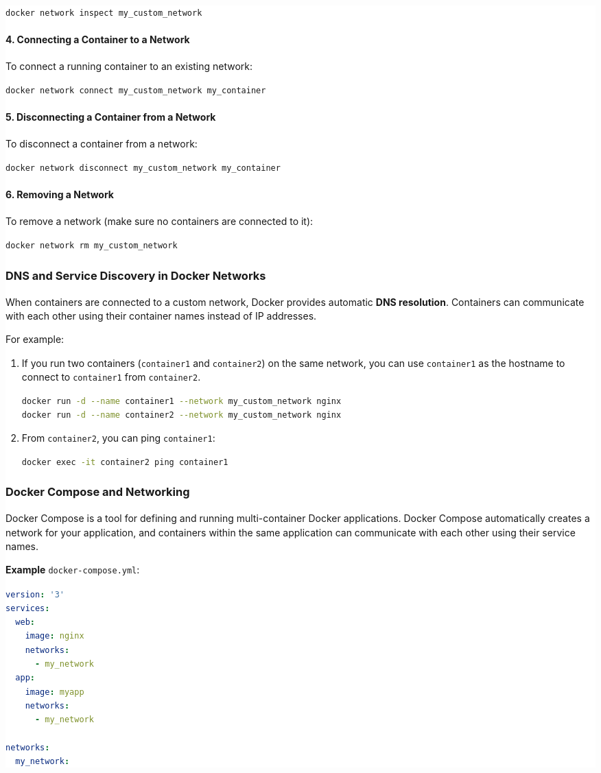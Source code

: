 ```bash
docker network inspect my_custom_network
```

#### 4\. **Connecting a Container to a Network**

To connect a running container to an existing network:

```bash
docker network connect my_custom_network my_container
```

#### 5\. **Disconnecting a Container from a Network**

To disconnect a container from a network:

```bash
docker network disconnect my_custom_network my_container
```

#### 6\. **Removing a Network**

To remove a network (make sure no containers are connected to it):

```bash
docker network rm my_custom_network
```

### DNS and Service Discovery in Docker Networks

When containers are connected to a custom network, Docker provides automatic **DNS resolution**. Containers can communicate with each other using their container names instead of IP addresses.

For example:

1. If you run two containers (`container1` and `container2`) on the same network, you can use `container1` as the hostname to connect to `container1` from `container2`.
    
    ```bash
    docker run -d --name container1 --network my_custom_network nginx
    docker run -d --name container2 --network my_custom_network nginx
    ```
    
2. From `container2`, you can ping `container1`:
    
    ```bash
    docker exec -it container2 ping container1
    ```
    

### Docker Compose and Networking

Docker Compose is a tool for defining and running multi-container Docker applications. Docker Compose automatically creates a network for your application, and containers within the same application can communicate with each other using their service names.

**Example** `docker-compose.yml`:

```yaml
version: '3'
services:
  web:
    image: nginx
    networks:
      - my_network
  app:
    image: myapp
    networks:
      - my_network

networks:
  my_network:
```